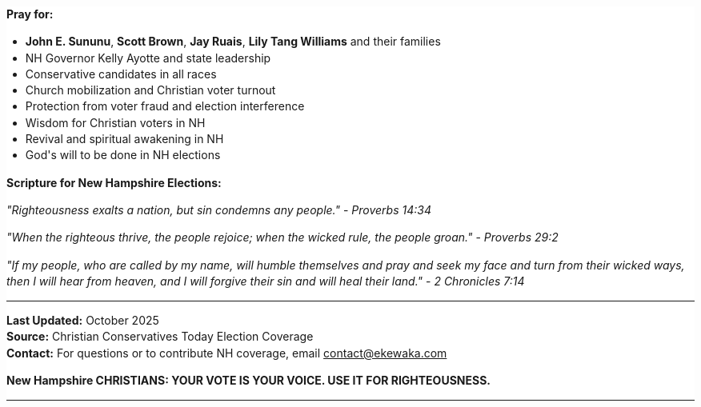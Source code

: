 **Pray for:**  
- **John E. Sununu**, **Scott Brown**, **Jay Ruais**, **Lily Tang Williams** and their families  
- NH Governor Kelly Ayotte and state leadership  
- Conservative candidates in all races  
- Church mobilization and Christian voter turnout  
- Protection from voter fraud and election interference  
- Wisdom for Christian voters in NH  
- Revival and spiritual awakening in NH  
- God's will to be done in NH elections  

**Scripture for New Hampshire Elections:**  

*"Righteousness exalts a nation, but sin condemns any people."* - *Proverbs 14:34*  

*"When the righteous thrive, the people rejoice; when the wicked rule, the people groan."* - *Proverbs 29:2*  

*"If my people, who are called by my name, will humble themselves and pray and seek my face and turn from their wicked ways, then I will hear from heaven, and I will forgive their sin and will heal their land."* - *2 Chronicles 7:14*  

---

**Last Updated:** October 2025  
**Source:** Christian Conservatives Today Election Coverage  
**Contact:** For questions or to contribute NH coverage, email contact@ekewaka.com  

**New Hampshire CHRISTIANS: YOUR VOTE IS YOUR VOICE. USE IT FOR RIGHTEOUSNESS.**  

---